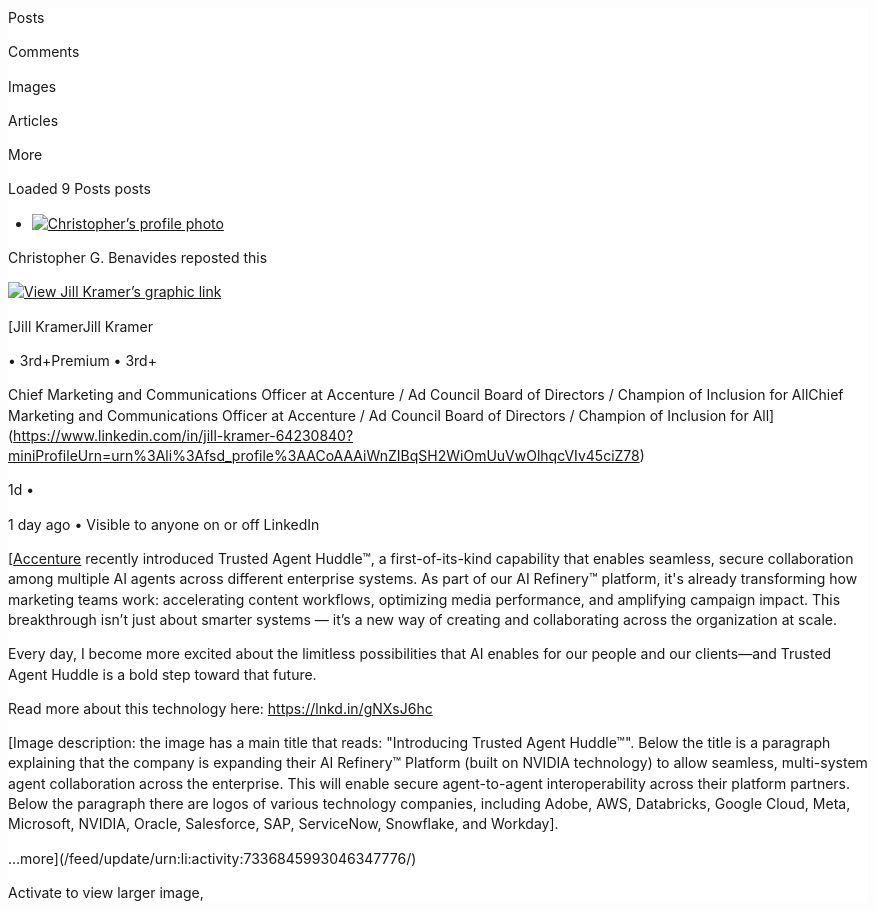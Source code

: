 Posts

Comments

Images

Articles

More

 Loaded 9 Posts posts

* [![Christopher’s profile photo](https://media.licdn.com/dms/image/v2/D4D03AQFJm5R7Bn7V1A/profile-displayphoto-shrink_100_100/profile-displayphoto-shrink_100_100/0/1721665201662?e=1755129600&v=beta&t=4szDZDT1GYfIYZsFvtgO0dXTHgOYIjeCwYnrMr2DIJ8)](https://www.linkedin.com/in/christophergbenavides?miniProfileUrn=urn%3Ali%3Afsd_profile%3AACoAABWtzHYBacQBcqwkkDMEsnEqE616yY-8ZPY)

Christopher G. Benavides reposted this

[![View Jill Kramer’s  graphic link](https://media.licdn.com/dms/image/v2/D5603AQEkuqilnjoguQ/profile-displayphoto-shrink_100_100/profile-displayphoto-shrink_100_100/0/1713805063434?e=1755129600&v=beta&t=bx9E_K11A9qKQu6aGtgCSgMrCUAnn31_G5zCm5WZIJw)](https://www.linkedin.com/in/jill-kramer-64230840?miniProfileUrn=urn%3Ali%3Afsd_profile%3AACoAAAiWnZIBqSH2WiOmUuVwOlhqcVIv45ciZ78)

[Jill KramerJill Kramer

 • 3rd\+Premium • 3rd\+

Chief Marketing and Communications Officer at Accenture / Ad Council Board of Directors / Champion of Inclusion for AllChief Marketing and Communications Officer at Accenture / Ad Council Board of Directors / Champion of Inclusion for All](https://www.linkedin.com/in/jill-kramer-64230840?miniProfileUrn=urn%3Ali%3Afsd_profile%3AACoAAAiWnZIBqSH2WiOmUuVwOlhqcVIv45ciZ78)

1d •

 1 day ago • Visible to anyone on or off LinkedIn

[[Accenture](https://www.linkedin.com/company/accenture/) recently introduced Trusted Agent Huddle™, a first\-of\-its\-kind capability that enables seamless, secure collaboration among multiple AI agents across different enterprise systems. As part of our AI Refinery™ platform, it's already transforming how marketing teams work: accelerating content workflows, optimizing media performance, and amplifying campaign impact. This breakthrough isn’t just about smarter systems — it’s a new way of creating and collaborating across the organization at scale.

Every day, I become more excited about the limitless possibilities that AI enables for our people and our clients—and Trusted Agent Huddle is a bold step toward that future.

Read more about this technology here: <https://lnkd.in/gNXsJ6hc>

\[Image description: the image has a main title that reads: "Introducing Trusted Agent Huddle™". Below the title is a paragraph explaining that the company is expanding their AI Refinery™ Platform (built on NVIDIA technology) to allow seamless, multi\-system agent collaboration across the enterprise. This will enable secure agent\-to\-agent interoperability across their platform partners. Below the paragraph there are logos of various technology companies, including Adobe, AWS, Databricks, Google Cloud, Meta, Microsoft, NVIDIA, Oracle, Salesforce, SAP, ServiceNow, Snowflake, and Workday].

…more](/feed/update/urn:li:activity:7336845993046347776/)

 Activate to view larger image,
